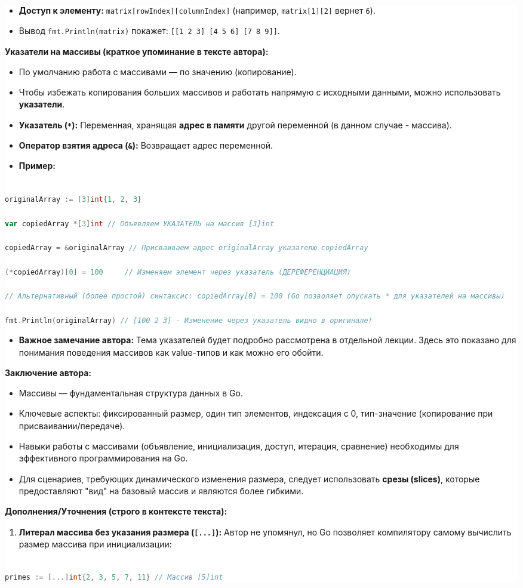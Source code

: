 - **Доступ к элементу:** `matrix[rowIndex][columnIndex]` (например, `matrix[1][2]` вернет `6`).

- Вывод `fmt.Println(matrix)` покажет: `[[1 2 3] [4 5 6] [7 8 9]]`.

**Указатели на массивы (краткое упоминание в тексте автора):**

- По умолчанию работа с массивами — по значению (копирование).

- Чтобы избежать копирования больших массивов и работать напрямую с исходными данными, можно использовать **указатели**.

- **Указатель (`*`):** Переменная, хранящая **адрес в памяти** другой переменной (в данном случае - массива).

- **Оператор взятия адреса (`&`):** Возвращает адрес переменной.

- **Пример:**

```go

originalArray := [3]int{1, 2, 3}

var copiedArray *[3]int // Объявляем УКАЗАТЕЛЬ на массив [3]int

copiedArray = &originalArray // Присваиваем адрес originalArray указателю copiedArray

(*copiedArray)[0] = 100     // Изменяем элемент через указатель (ДЕРЕФЕРЕНЦИАЦИЯ)

// Альтернативный (более простой) синтаксис: copiedArray[0] = 100 (Go позволяет опускать * для указателей на массивы)

fmt.Println(originalArray) // [100 2 3] - Изменение через указатель видно в оригинале!

```

- **Важное замечание автора:** Тема указателей будет подробно рассмотрена в отдельной лекции. Здесь это показано для понимания поведения массивов как value-типов и как можно его обойти.

**Заключение автора:**

- Массивы — фундаментальная структура данных в Go.

- Ключевые аспекты: фиксированный размер, один тип элементов, индексация с 0, тип-значение (копирование при присваивании/передаче).

- Навыки работы с массивами (объявление, инициализация, доступ, итерация, сравнение) необходимы для эффективного программирования на Go.

- Для сценариев, требующих динамического изменения размера, следует использовать **срезы (slices)**, которые предоставляют "вид" на базовый массив и являются более гибкими.

**Дополнения/Уточнения (строго в контексте текста):**

1.  **Литерал массива без указания размера (`[...]`):** Автор не упомянул, но Go позволяет компилятору самому вычислить размер массива при инициализации:

```go

primes := [...]int{2, 3, 5, 7, 11} // Массив [5]int

```
